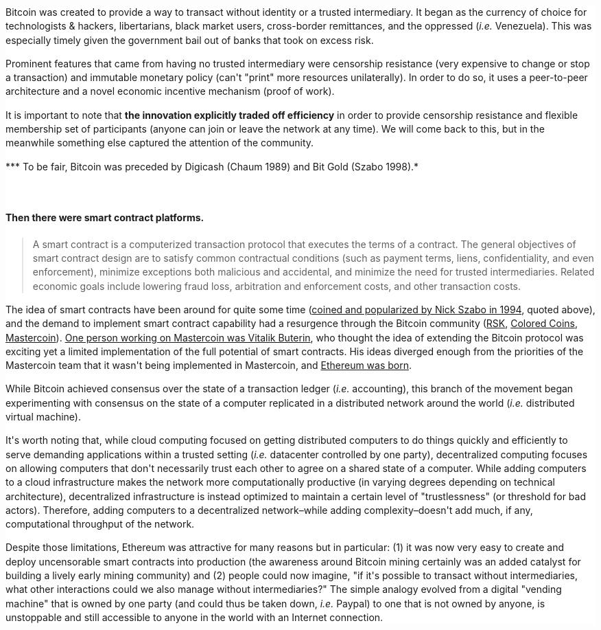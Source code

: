 Bitcoin was created to provide a way to transact without identity or a trusted intermediary.  It began as the currency of choice for technologists & hackers, libertarians, black market users, cross-border remittances, and the oppressed (*i.e.* Venezuela).  This was especially timely given the government bail out of banks that took on excess risk.

Prominent features that came from having no trusted intermediary were censorship resistance (very expensive to change or stop a transaction) and immutable monetary policy (can't "print" more resources unilaterally).  In order to do so, it uses a peer-to-peer architecture and a novel economic incentive mechanism (proof of work).

It is important to note that **the innovation explicitly traded off efficiency** in order to provide censorship resistance and flexible membership set of participants (anyone can join or leave the network at any time).  We will come back to this, but in the meanwhile something else captured the attention of the community.

*** To be fair, Bitcoin was preceded by Digicash (Chaum 1989) and Bit Gold (Szabo 1998).*

<br/>

#### Then there were smart contract platforms.

> A smart contract is a computerized transaction protocol that executes the terms of a contract. The general objectives of smart contract design are to satisfy common contractual conditions (such as payment terms, liens, confidentiality, and even enforcement), minimize exceptions both malicious and accidental, and minimize the need for trusted intermediaries. Related economic goals include lowering fraud loss, arbitration and enforcement costs, and other transaction costs.

The idea of smart contracts have been around for quite some time ([coined and popularized by Nick Szabo in 1994](http://www.fon.hum.uva.nl/rob/Courses/InformationInSpeech/CDROM/Literature/LOTwinterschool2006/szabo.best.vwh.net/smart.contracts.html), quoted above), and the demand to implement smart contract capability had a resurgence through the Bitcoin community ([RSK](https://www.rsk.co/), [Colored Coins](https://en.bitcoin.it/wiki/Colored_Coins), [Mastercoin](https://blog.omni.foundation/2013/11/29/a-brief-history-of-mastercoin/)). [One person working on Mastercoin was Vitalik Buterin](https://vitalik.ca/general/2017/09/14/prehistory.html), who thought the idea of extending the Bitcoin protocol was exciting yet a limited implementation of the full potential of smart contracts.  His ideas diverged enough from the priorities of the Mastercoin team that it wasn't being implemented in Mastercoin, and [Ethereum was born](https://web.archive.org/web/20131219030753/http://vitalik.ca/ethereum.html).

While Bitcoin achieved consensus over the state of a transaction ledger (*i.e.* accounting), this branch of the movement began experimenting with consensus on the state of a computer replicated in a distributed network around the world (*i.e.* distributed virtual machine).

It's worth noting that, while cloud computing focused on getting distributed computers to do things quickly and efficiently to serve demanding applications within a trusted setting (*i.e.* datacenter controlled by one party), decentralized computing focuses on allowing computers that don't necessarily trust each other to agree on a shared state of a computer.  While adding computers to a cloud infrastructure makes the network more computationally productive (in varying degrees depending on technical architecture), decentralized infrastructure is instead optimized to maintain a certain level of "trustlessness" (or threshold for bad actors).  Therefore, adding computers to a decentralized network–while adding complexity–doesn't add much, if any, computational throughput of the network.

Despite those limitations, Ethereum was attractive for many reasons but in particular: (1) it was now very easy to create and deploy uncensorable smart contracts into production (the awareness around Bitcoin mining certainly was an added catalyst for building a lively early mining community) and (2) people could now imagine, "if it's possible to transact without intermediaries, what other interactions could we also manage without intermediaries?"  The simple analogy evolved from a digital "vending machine" that is owned by one party (and could thus be taken down, *i.e.* Paypal) to one that is not owned by anyone, is unstoppable and still accessible to anyone in the world with an Internet connection.
